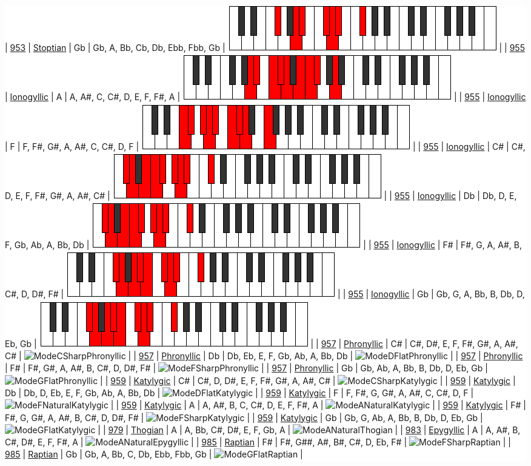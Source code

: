 | [953](https://ianring.com/musictheory/scales/953) | [Stoptian](ModeGFlatStoptian.md) | Gb | Gb, A, Bb, Cb, Db, Ebb, Fbb, Gb | ![ModeGFlatStoptian](ModeGFlatStoptian.png) |
| [955](https://ianring.com/musictheory/scales/955) | [Ionogyllic](ModeANaturalIonogyllic.md) | A | A, A#, C, C#, D, E, F, F#, A | ![ModeANaturalIonogyllic](ModeANaturalIonogyllic.png) |
| [955](https://ianring.com/musictheory/scales/955) | [Ionogyllic](ModeFNaturalIonogyllic.md) | F | F, F#, G#, A, A#, C, C#, D, F | ![ModeFNaturalIonogyllic](ModeFNaturalIonogyllic.png) |
| [955](https://ianring.com/musictheory/scales/955) | [Ionogyllic](ModeCSharpIonogyllic.md) | C# | C#, D, E, F, F#, G#, A, A#, C# | ![ModeCSharpIonogyllic](ModeCSharpIonogyllic.png) |
| [955](https://ianring.com/musictheory/scales/955) | [Ionogyllic](ModeDFlatIonogyllic.md) | Db | Db, D, E, F, Gb, Ab, A, Bb, Db | ![ModeDFlatIonogyllic](ModeDFlatIonogyllic.png) |
| [955](https://ianring.com/musictheory/scales/955) | [Ionogyllic](ModeFSharpIonogyllic.md) | F# | F#, G, A, A#, B, C#, D, D#, F# | ![ModeFSharpIonogyllic](ModeFSharpIonogyllic.png) |
| [955](https://ianring.com/musictheory/scales/955) | [Ionogyllic](ModeGFlatIonogyllic.md) | Gb | Gb, G, A, Bb, B, Db, D, Eb, Gb | ![ModeGFlatIonogyllic](ModeGFlatIonogyllic.png) |
| [957](https://ianring.com/musictheory/scales/957) | [Phronyllic](ModeCSharpPhronyllic.md) | C# | C#, D#, E, F, F#, G#, A, A#, C# | ![ModeCSharpPhronyllic](ModeCSharpPhronyllic.png) |
| [957](https://ianring.com/musictheory/scales/957) | [Phronyllic](ModeDFlatPhronyllic.md) | Db | Db, Eb, E, F, Gb, Ab, A, Bb, Db | ![ModeDFlatPhronyllic](ModeDFlatPhronyllic.png) |
| [957](https://ianring.com/musictheory/scales/957) | [Phronyllic](ModeFSharpPhronyllic.md) | F# | F#, G#, A, A#, B, C#, D, D#, F# | ![ModeFSharpPhronyllic](ModeFSharpPhronyllic.png) |
| [957](https://ianring.com/musictheory/scales/957) | [Phronyllic](ModeGFlatPhronyllic.md) | Gb | Gb, Ab, A, Bb, B, Db, D, Eb, Gb | ![ModeGFlatPhronyllic](ModeGFlatPhronyllic.png) |
| [959](https://ianring.com/musictheory/scales/959) | [Katylygic](ModeCSharpKatylygic.md) | C# | C#, D, D#, E, F, F#, G#, A, A#, C# | ![ModeCSharpKatylygic](ModeCSharpKatylygic.png) |
| [959](https://ianring.com/musictheory/scales/959) | [Katylygic](ModeDFlatKatylygic.md) | Db | Db, D, Eb, E, F, Gb, Ab, A, Bb, Db | ![ModeDFlatKatylygic](ModeDFlatKatylygic.png) |
| [959](https://ianring.com/musictheory/scales/959) | [Katylygic](ModeFNaturalKatylygic.md) | F | F, F#, G, G#, A, A#, C, C#, D, F | ![ModeFNaturalKatylygic](ModeFNaturalKatylygic.png) |
| [959](https://ianring.com/musictheory/scales/959) | [Katylygic](ModeANaturalKatylygic.md) | A | A, A#, B, C, C#, D, E, F, F#, A | ![ModeANaturalKatylygic](ModeANaturalKatylygic.png) |
| [959](https://ianring.com/musictheory/scales/959) | [Katylygic](ModeFSharpKatylygic.md) | F# | F#, G, G#, A, A#, B, C#, D, D#, F# | ![ModeFSharpKatylygic](ModeFSharpKatylygic.png) |
| [959](https://ianring.com/musictheory/scales/959) | [Katylygic](ModeGFlatKatylygic.md) | Gb | Gb, G, Ab, A, Bb, B, Db, D, Eb, Gb | ![ModeGFlatKatylygic](ModeGFlatKatylygic.png) |
| [979](https://ianring.com/musictheory/scales/979) | [Thogian](ModeANaturalThogian.md) | A | A, Bb, C#, D#, E, F, Gb, A | ![ModeANaturalThogian](ModeANaturalThogian.png) |
| [983](https://ianring.com/musictheory/scales/983) | [Epygyllic](ModeANaturalEpygyllic.md) | A | A, A#, B, C#, D#, E, F, F#, A | ![ModeANaturalEpygyllic](ModeANaturalEpygyllic.png) |
| [985](https://ianring.com/musictheory/scales/985) | [Raptian](ModeFSharpRaptian.md) | F# | F#, G##, A#, B#, C#, D, Eb, F# | ![ModeFSharpRaptian](ModeFSharpRaptian.png) |
| [985](https://ianring.com/musictheory/scales/985) | [Raptian](ModeGFlatRaptian.md) | Gb | Gb, A, Bb, C, Db, Ebb, Fbb, Gb | ![ModeGFlatRaptian](ModeGFlatRaptian.png) |